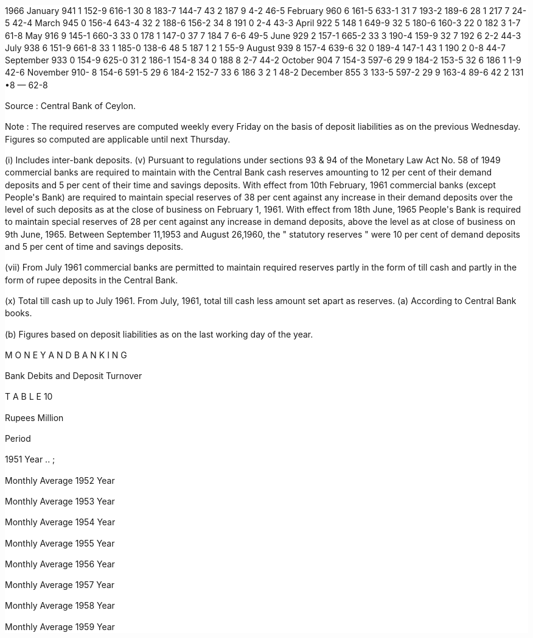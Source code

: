 1966 January 941 1 152-9 616-1 30 8 183-7 144-7 43 2 187 9 4-2 46-5 February 960 6 161-5 633-1 31 7 193-2 189-6 28 1 217 7 24-5 42-4 March 945 0 156-4 643-4 32 2 188-6 156-2 34 8 191 0 2-4 43-3 April 922 5 148 1 649-9 32 5 180-6 160-3 22 0 182 3 1-7 61-8 May 916 9 145-1 660-3 33 0 178 1 147-0 37 7 184 7 6-6 49-5 June 929 2 157-1 665-2 33 3 190-4 159-9 32 7 192 6 2-2 44-3 July 938 6 151-9 661-8 33 1 185-0 138-6 48 5 187 1 2 1 55-9 August 939 8 157-4 639-6 32 0 189-4 147-1 43 1 190 2 0-8 44-7 September 933 0 154-9 625-0 31 2 186-1 154-8 34 0 188 8 2-7 44-2 October 904 7 154-3 597-6 29 9 184-2 153-5 32 6 186 1 1-9 42-6 November 910- 8 154-6 591-5 29 6 184-2 152-7 33 6 186 3 2 1 48-2 December 855 3 133-5 597-2 29 9 163-4 89-6 42 2 131 •8 — 62-8

Source : Central Bank of Ceylon.

Note : The required reserves are computed weekly every Friday on the basis of deposit liabilities as on the previous Wednesday. Figures so computed are applicable until next Thursday.

(i) Includes inter-bank deposits. (v) Pursuant to regulations under sections 93 & 94 of the Monetary Law Act No. 58 of 1949 commercial banks are required to maintain with the Central Bank cash reserves amounting to 12 per cent of their demand deposits and 5 per cent of their time and savings deposits. With effect from 10th February, 1961 commercial banks (except People's Bank) are requir­ed to maintain special reserves of 38 per cent against any increase in their demand deposits over the level of such deposits as at the close of business on February 1, 1961. With effect from 18th June, 1965 People's Bank is required to maintain special reserves of 28 per cent against any increase in demand deposits, above the level as at close of business on 9th June, 1965. Between September 11,1953 and August 26,1960, the " statutory reserves " were 10 per cent of demand deposits and 5 per cent of time and savings deposits.

(vii) From July 1961 commercial banks are permitted to maintain required reserves partly in the form of till cash and partly in the form of rupee deposits in the Central Bank.

(x) Total till cash up to July 1961. From July, 1961, total till cash less amount set apart as reserves. (a) According to Central Bank books.

(b) Figures based on deposit liabilities as on the last working day of the year.

M O N E Y A N D B A N K I N G

Bank Debits and Deposit Turnover

T A B L E 10

Rupees Million

Period

1951 Year .. ;

Monthly Average 1952 Year

Monthly Average 1953 Year

Monthly Average 1954 Year

Monthly Average 1955 Year

Monthly Average 1956 Year

Monthly Average 1957 Year

Monthly Average 1958 Year

Monthly Average 1959 Year
